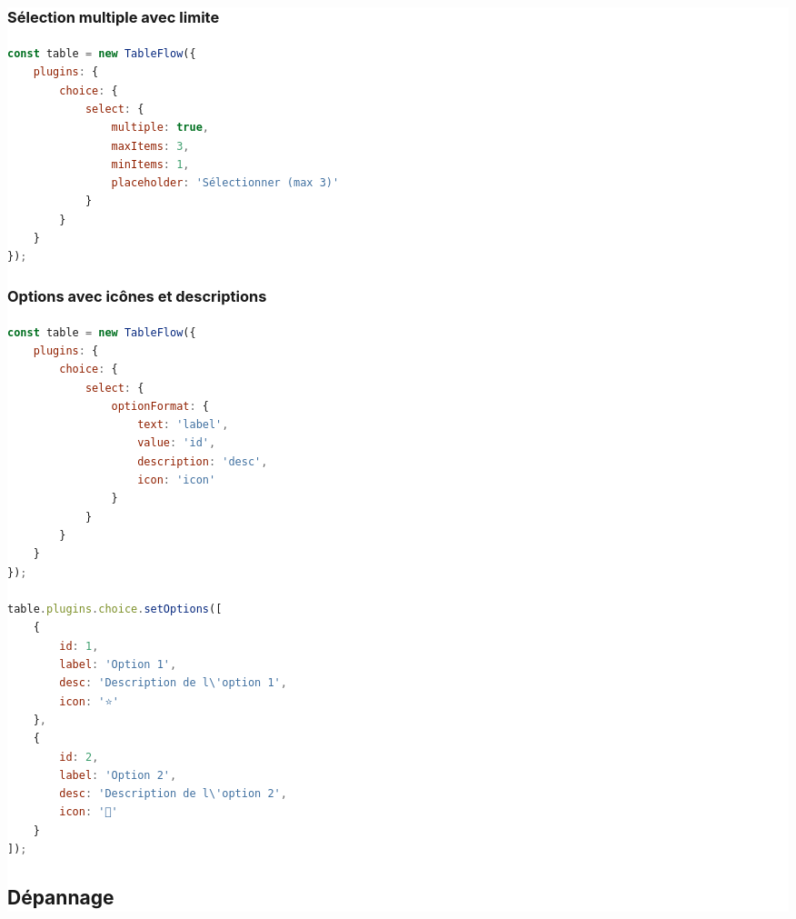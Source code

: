 ### Sélection multiple avec limite
```javascript
const table = new TableFlow({
    plugins: {
        choice: {
            select: {
                multiple: true,
                maxItems: 3,
                minItems: 1,
                placeholder: 'Sélectionner (max 3)'
            }
        }
    }
});
```

### Options avec icônes et descriptions
```javascript
const table = new TableFlow({
    plugins: {
        choice: {
            select: {
                optionFormat: {
                    text: 'label',
                    value: 'id',
                    description: 'desc',
                    icon: 'icon'
                }
            }
        }
    }
});

table.plugins.choice.setOptions([
    {
        id: 1,
        label: 'Option 1',
        desc: 'Description de l\'option 1',
        icon: '⭐'
    },
    {
        id: 2,
        label: 'Option 2',
        desc: 'Description de l\'option 2',
        icon: '📌'
    }
]);
```

## Dépannage
